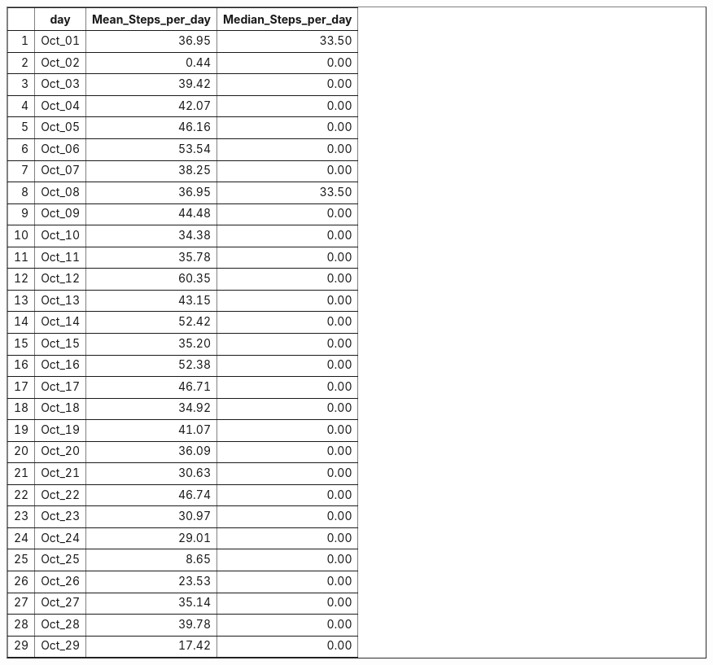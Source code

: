 

<table border=1>
<tr> <th>  </th> <th> day </th> <th> Mean_Steps_per_day </th> <th> Median_Steps_per_day </th>  </tr>
  <tr> <td align="right"> 1 </td> <td> Oct_01 </td> <td align="right"> 36.95 </td> <td align="right"> 33.50 </td> </tr>
  <tr> <td align="right"> 2 </td> <td> Oct_02 </td> <td align="right"> 0.44 </td> <td align="right"> 0.00 </td> </tr>
  <tr> <td align="right"> 3 </td> <td> Oct_03 </td> <td align="right"> 39.42 </td> <td align="right"> 0.00 </td> </tr>
  <tr> <td align="right"> 4 </td> <td> Oct_04 </td> <td align="right"> 42.07 </td> <td align="right"> 0.00 </td> </tr>
  <tr> <td align="right"> 5 </td> <td> Oct_05 </td> <td align="right"> 46.16 </td> <td align="right"> 0.00 </td> </tr>
  <tr> <td align="right"> 6 </td> <td> Oct_06 </td> <td align="right"> 53.54 </td> <td align="right"> 0.00 </td> </tr>
  <tr> <td align="right"> 7 </td> <td> Oct_07 </td> <td align="right"> 38.25 </td> <td align="right"> 0.00 </td> </tr>
  <tr> <td align="right"> 8 </td> <td> Oct_08 </td> <td align="right"> 36.95 </td> <td align="right"> 33.50 </td> </tr>
  <tr> <td align="right"> 9 </td> <td> Oct_09 </td> <td align="right"> 44.48 </td> <td align="right"> 0.00 </td> </tr>
  <tr> <td align="right"> 10 </td> <td> Oct_10 </td> <td align="right"> 34.38 </td> <td align="right"> 0.00 </td> </tr>
  <tr> <td align="right"> 11 </td> <td> Oct_11 </td> <td align="right"> 35.78 </td> <td align="right"> 0.00 </td> </tr>
  <tr> <td align="right"> 12 </td> <td> Oct_12 </td> <td align="right"> 60.35 </td> <td align="right"> 0.00 </td> </tr>
  <tr> <td align="right"> 13 </td> <td> Oct_13 </td> <td align="right"> 43.15 </td> <td align="right"> 0.00 </td> </tr>
  <tr> <td align="right"> 14 </td> <td> Oct_14 </td> <td align="right"> 52.42 </td> <td align="right"> 0.00 </td> </tr>
  <tr> <td align="right"> 15 </td> <td> Oct_15 </td> <td align="right"> 35.20 </td> <td align="right"> 0.00 </td> </tr>
  <tr> <td align="right"> 16 </td> <td> Oct_16 </td> <td align="right"> 52.38 </td> <td align="right"> 0.00 </td> </tr>
  <tr> <td align="right"> 17 </td> <td> Oct_17 </td> <td align="right"> 46.71 </td> <td align="right"> 0.00 </td> </tr>
  <tr> <td align="right"> 18 </td> <td> Oct_18 </td> <td align="right"> 34.92 </td> <td align="right"> 0.00 </td> </tr>
  <tr> <td align="right"> 19 </td> <td> Oct_19 </td> <td align="right"> 41.07 </td> <td align="right"> 0.00 </td> </tr>
  <tr> <td align="right"> 20 </td> <td> Oct_20 </td> <td align="right"> 36.09 </td> <td align="right"> 0.00 </td> </tr>
  <tr> <td align="right"> 21 </td> <td> Oct_21 </td> <td align="right"> 30.63 </td> <td align="right"> 0.00 </td> </tr>
  <tr> <td align="right"> 22 </td> <td> Oct_22 </td> <td align="right"> 46.74 </td> <td align="right"> 0.00 </td> </tr>
  <tr> <td align="right"> 23 </td> <td> Oct_23 </td> <td align="right"> 30.97 </td> <td align="right"> 0.00 </td> </tr>
  <tr> <td align="right"> 24 </td> <td> Oct_24 </td> <td align="right"> 29.01 </td> <td align="right"> 0.00 </td> </tr>
  <tr> <td align="right"> 25 </td> <td> Oct_25 </td> <td align="right"> 8.65 </td> <td align="right"> 0.00 </td> </tr>
  <tr> <td align="right"> 26 </td> <td> Oct_26 </td> <td align="right"> 23.53 </td> <td align="right"> 0.00 </td> </tr>
  <tr> <td align="right"> 27 </td> <td> Oct_27 </td> <td align="right"> 35.14 </td> <td align="right"> 0.00 </td> </tr>
  <tr> <td align="right"> 28 </td> <td> Oct_28 </td> <td align="right"> 39.78 </td> <td align="right"> 0.00 </td> </tr>
  <tr> <td align="right"> 29 </td> <td> Oct_29 </td> <td align="right"> 17.42 </td> <td align="right"> 0.00 </td> </tr>